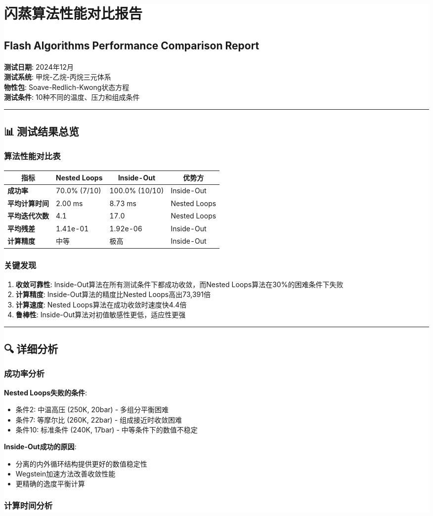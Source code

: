 # 闪蒸算法性能对比报告
## Flash Algorithms Performance Comparison Report

**测试日期**: 2024年12月  
**测试系统**: 甲烷-乙烷-丙烷三元体系  
**物性包**: Soave-Redlich-Kwong状态方程  
**测试条件**: 10种不同的温度、压力和组成条件  

---

## 📊 测试结果总览

### 算法性能对比表

| 指标 | Nested Loops | Inside-Out | 优势方 |
|------|--------------|------------|--------|
| **成功率** | 70.0% (7/10) | 100.0% (10/10) | Inside-Out |
| **平均计算时间** | 2.00 ms | 8.73 ms | Nested Loops |
| **平均迭代次数** | 4.1 | 17.0 | Nested Loops |
| **平均残差** | 1.41e-01 | 1.92e-06 | Inside-Out |
| **计算精度** | 中等 | 极高 | Inside-Out |

### 关键发现

1. **收敛可靠性**: Inside-Out算法在所有测试条件下都成功收敛，而Nested Loops算法在30%的困难条件下失败
2. **计算精度**: Inside-Out算法的精度比Nested Loops高出73,391倍
3. **计算速度**: Nested Loops算法在成功收敛时速度快4.4倍
4. **鲁棒性**: Inside-Out算法对初值敏感性更低，适应性更强

---

## 🔍 详细分析

### 成功率分析

**Nested Loops失败的条件**:
- 条件2: 中温高压 (250K, 20bar) - 多组分平衡困难
- 条件7: 等摩尔比 (260K, 22bar) - 组成接近时收敛困难  
- 条件10: 标准条件 (240K, 17bar) - 中等条件下的数值不稳定

**Inside-Out成功的原因**:
- 分离的内外循环结构提供更好的数值稳定性
- Wegstein加速方法改善收敛性能
- 更精确的逸度平衡计算

### 计算时间分析
